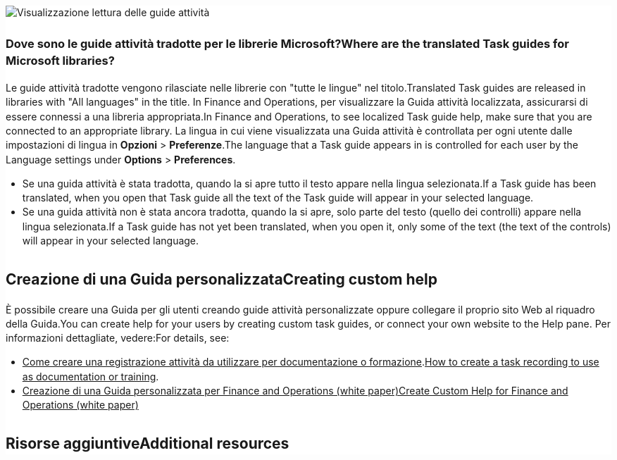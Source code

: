 ![Visualizzazione lettura delle guide attività](./media/task-guide-ops.png)

### <a name="where-are-the-translated-task-guides-for-microsoft-libraries"></a><span data-ttu-id="2d92c-208">Dove sono le guide attività tradotte per le librerie Microsoft?</span><span class="sxs-lookup"><span data-stu-id="2d92c-208">Where are the translated Task guides for Microsoft libraries?</span></span>

<span data-ttu-id="2d92c-209">Le guide attività tradotte vengono rilasciate nelle librerie con "tutte le lingue" nel titolo.</span><span class="sxs-lookup"><span data-stu-id="2d92c-209">Translated Task guides are released in libraries with "All languages" in the title.</span></span> <span data-ttu-id="2d92c-210">In Finance and Operations, per visualizzare la Guida attività localizzata, assicurarsi di essere connessi a una libreria appropriata.</span><span class="sxs-lookup"><span data-stu-id="2d92c-210">In Finance and Operations, to see localized Task guide help, make sure that you are connected to an appropriate library.</span></span> <span data-ttu-id="2d92c-211">La lingua in cui viene visualizzata una Guida attività è controllata per ogni utente dalle impostazioni di lingua in **Opzioni** &gt; **Preferenze**.</span><span class="sxs-lookup"><span data-stu-id="2d92c-211">The language that a Task guide appears in is controlled for each user by the Language settings under **Options** &gt; **Preferences**.</span></span>

- <span data-ttu-id="2d92c-212">Se una guida attività è stata tradotta, quando la si apre tutto il testo appare nella lingua selezionata.</span><span class="sxs-lookup"><span data-stu-id="2d92c-212">If a Task guide has been translated, when you open that Task guide all the text of the Task guide will appear in your selected language.</span></span>
- <span data-ttu-id="2d92c-213">Se una guida attività non è stata ancora tradotta, quando la si apre, solo parte del testo (quello dei controlli) appare nella lingua selezionata.</span><span class="sxs-lookup"><span data-stu-id="2d92c-213">If a Task guide has not yet been translated, when you open it, only some of the text (the text of the controls) will appear in your selected language.</span></span>

## <a name="creating-custom-help"></a><span data-ttu-id="2d92c-214">Creazione di una Guida personalizzata</span><span class="sxs-lookup"><span data-stu-id="2d92c-214">Creating custom help</span></span>

<span data-ttu-id="2d92c-215">È possibile creare una Guida per gli utenti creando guide attività personalizzate oppure collegare il proprio sito Web al riquadro della Guida.</span><span class="sxs-lookup"><span data-stu-id="2d92c-215">You can create help for your users by creating custom task guides, or connect your own website to the Help pane.</span></span> <span data-ttu-id="2d92c-216">Per informazioni dettagliate, vedere:</span><span class="sxs-lookup"><span data-stu-id="2d92c-216">For details, see:</span></span>

- <span data-ttu-id="2d92c-217">[Come creare una registrazione attività da utilizzare per documentazione o formazione](../../dev-itpro/user-interface/task-recorder.md).</span><span class="sxs-lookup"><span data-stu-id="2d92c-217">[How to create a task recording to use as documentation or training](../../dev-itpro/user-interface/task-recorder.md).</span></span>
- [<span data-ttu-id="2d92c-218">Creazione di una Guida personalizzata per Finance and Operations (white paper)</span><span class="sxs-lookup"><span data-stu-id="2d92c-218">Create Custom Help for Finance and Operations (white paper)</span></span>](https://go.microsoft.com/fwlink/?linkid=2041185)

## <a name="additional-resources"></a><span data-ttu-id="2d92c-219">Risorse aggiuntive</span><span class="sxs-lookup"><span data-stu-id="2d92c-219">Additional resources</span></span>
